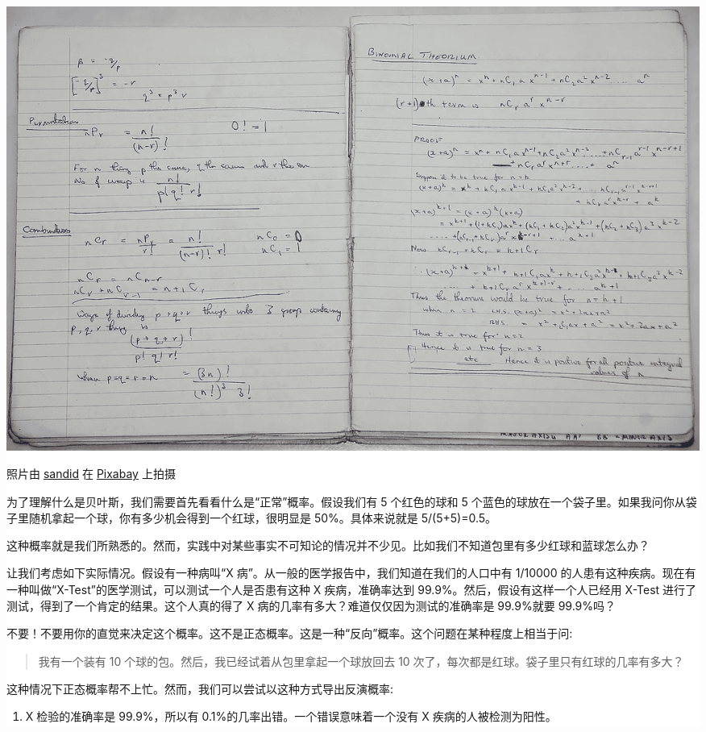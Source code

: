 ![](img/582afcdb17b632241cfe8d1eaf79e158.png)

照片由 [sandid](https://pixabay.com/users/sandid-356019/) 在 [Pixabay](https://pixabay.com/photos/school-book-maths-algebra-683566/) 上拍摄

为了理解什么是贝叶斯，我们需要首先看看什么是“正常”概率。假设我们有 5 个红色的球和 5 个蓝色的球放在一个袋子里。如果我问你从袋子里随机拿起一个球，你有多少机会得到一个红球，很明显是 50%。具体来说就是 5/(5+5)=0.5。

这种概率就是我们所熟悉的。然而，实践中对某些事实不可知论的情况并不少见。比如我们不知道包里有多少红球和蓝球怎么办？

让我们考虑如下实际情况。假设有一种病叫“X 病”。从一般的医学报告中，我们知道在我们的人口中有 1/10000 的人患有这种疾病。现在有一种叫做“X-Test”的医学测试，可以测试一个人是否患有这种 X 疾病，准确率达到 99.9%。然后，假设有这样一个人已经用 X-Test 进行了测试，得到了一个肯定的结果。这个人真的得了 X 病的几率有多大？难道仅仅因为测试的准确率是 99.9%就要 99.9%吗？

不要！不要用你的直觉来决定这个概率。这不是正态概率。这是一种“反向”概率。这个问题在某种程度上相当于问:

> 我有一个装有 10 个球的包。然后，我已经试着从包里拿起一个球放回去 10 次了，每次都是红球。袋子里只有红球的几率有多大？

这种情况下正态概率帮不上忙。然而，我们可以尝试以这种方式导出反演概率:

1.  X 检验的准确率是 99.9%，所以有 0.1%的几率出错。一个错误意味着一个没有 X 疾病的人被检测为阳性。
